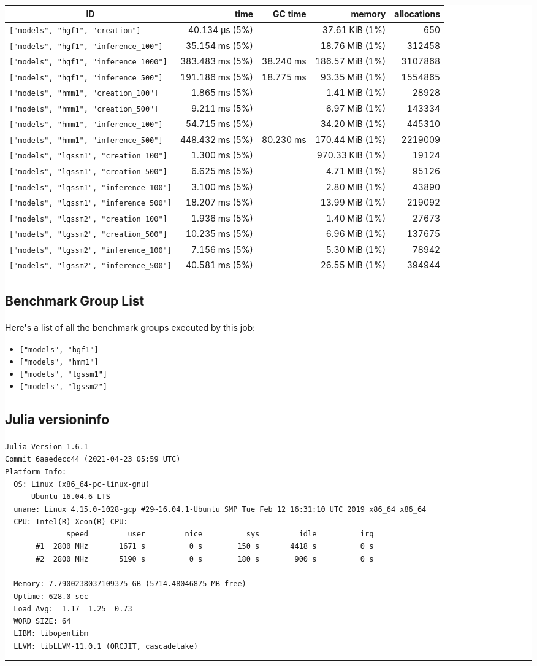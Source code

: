 | ID                                      | time            | GC time   | memory          | allocations |
|-----------------------------------------|----------------:|----------:|----------------:|------------:|
| `["models", "hgf1", "creation"]`        |  40.134 μs (5%) |           |  37.61 KiB (1%) |         650 |
| `["models", "hgf1", "inference_100"]`   |  35.154 ms (5%) |           |  18.76 MiB (1%) |      312458 |
| `["models", "hgf1", "inference_1000"]`  | 383.483 ms (5%) | 38.240 ms | 186.57 MiB (1%) |     3107868 |
| `["models", "hgf1", "inference_500"]`   | 191.186 ms (5%) | 18.775 ms |  93.35 MiB (1%) |     1554865 |
| `["models", "hmm1", "creation_100"]`    |   1.865 ms (5%) |           |   1.41 MiB (1%) |       28928 |
| `["models", "hmm1", "creation_500"]`    |   9.211 ms (5%) |           |   6.97 MiB (1%) |      143334 |
| `["models", "hmm1", "inference_100"]`   |  54.715 ms (5%) |           |  34.20 MiB (1%) |      445310 |
| `["models", "hmm1", "inference_500"]`   | 448.432 ms (5%) | 80.230 ms | 170.44 MiB (1%) |     2219009 |
| `["models", "lgssm1", "creation_100"]`  |   1.300 ms (5%) |           | 970.33 KiB (1%) |       19124 |
| `["models", "lgssm1", "creation_500"]`  |   6.625 ms (5%) |           |   4.71 MiB (1%) |       95126 |
| `["models", "lgssm1", "inference_100"]` |   3.100 ms (5%) |           |   2.80 MiB (1%) |       43890 |
| `["models", "lgssm1", "inference_500"]` |  18.207 ms (5%) |           |  13.99 MiB (1%) |      219092 |
| `["models", "lgssm2", "creation_100"]`  |   1.936 ms (5%) |           |   1.40 MiB (1%) |       27673 |
| `["models", "lgssm2", "creation_500"]`  |  10.235 ms (5%) |           |   6.96 MiB (1%) |      137675 |
| `["models", "lgssm2", "inference_100"]` |   7.156 ms (5%) |           |   5.30 MiB (1%) |       78942 |
| `["models", "lgssm2", "inference_500"]` |  40.581 ms (5%) |           |  26.55 MiB (1%) |      394944 |

## Benchmark Group List
Here's a list of all the benchmark groups executed by this job:

- `["models", "hgf1"]`
- `["models", "hmm1"]`
- `["models", "lgssm1"]`
- `["models", "lgssm2"]`

## Julia versioninfo
```
Julia Version 1.6.1
Commit 6aaedecc44 (2021-04-23 05:59 UTC)
Platform Info:
  OS: Linux (x86_64-pc-linux-gnu)
      Ubuntu 16.04.6 LTS
  uname: Linux 4.15.0-1028-gcp #29~16.04.1-Ubuntu SMP Tue Feb 12 16:31:10 UTC 2019 x86_64 x86_64
  CPU: Intel(R) Xeon(R) CPU: 
              speed         user         nice          sys         idle          irq
       #1  2800 MHz       1671 s          0 s        150 s       4418 s          0 s
       #2  2800 MHz       5190 s          0 s        180 s        900 s          0 s
       
  Memory: 7.7900238037109375 GB (5714.48046875 MB free)
  Uptime: 628.0 sec
  Load Avg:  1.17  1.25  0.73
  WORD_SIZE: 64
  LIBM: libopenlibm
  LLVM: libLLVM-11.0.1 (ORCJIT, cascadelake)
```

---